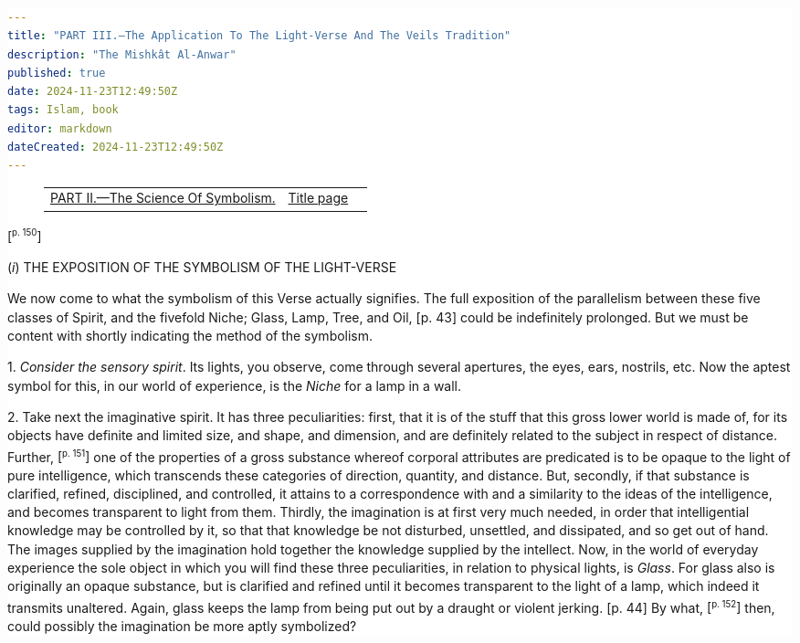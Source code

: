 ```yaml
---
title: "PART III.—The Application To The Light-Verse And The Veils Tradition"
description: "The Mishkât Al-Anwar"
published: true
date: 2024-11-23T12:49:50Z
tags: Islam, book
editor: markdown
dateCreated: 2024-11-23T12:49:50Z
---
```


<figure class="table chapter-navigator">
  <table>
    <tbody>
      <tr>
        <td>
        <a href="/en/book/Islam/The_Mishkat_Al_Anwar/Part2">
          <span class="mdi mdi-arrow-left-drop-circle"></span><span class="pl-2">PART II.—The Science Of Symbolism.</span>
        </a>
        </td>
        <td>
        <a href="/en/book/Islam/The_Mishkat_Al_Anwar">
          <span class="mdi mdi-book-open-variant"></span><span class="pl-2">Title page</span>
        </a>
        </td>
        <td>
        </td>
      </tr>
    </tbody>
  </table>
</figure>

<span id="p150">[<sup><small>p. 150</small></sup>]</span>

(_i_) THE EXPOSITION OF THE SYMBOLISM OF THE LIGHT-VERSE

We now come to what the symbolism of this Verse actually signifies. The full exposition of the parallelism between these five classes of Spirit, and the fivefold Niche; Glass, Lamp, Tree, and Oil, \[p. 43\] could be indefinitely prolonged. But we must be content with shortly indicating the method of the symbolism.

1\. _Consider the sensory spirit_. Its lights, you observe, come through several apertures, the eyes, ears, nostrils, etc. Now the aptest symbol for this, in our world of experience, is the _Niche_ for a lamp in a wall.

2\. Take next the imaginative spirit. It has three peculiarities: first, that it is of the stuff that this gross lower world is made of, for its objects have definite and limited size, and shape, and dimension, and are definitely related to the subject in respect of distance. Further, <span id="p151">[<sup><small>p. 151</small></sup>]</span> one of the properties of a gross substance whereof corporal attributes are predicated is to be opaque to the light of pure intelligence, which transcends these categories of direction, quantity, and distance. But, secondly, if that substance is clarified, refined, disciplined, and controlled, it attains to a correspondence with and a similarity to the ideas of the intelligence, and becomes transparent to light from them. Thirdly, the imagination is at first very much needed, in order that intelligential knowledge may be controlled by it, so that that knowledge be not disturbed, unsettled, and dissipated, and so get out of hand. The images supplied by the imagination hold together the knowledge supplied by the intellect. Now, in the world of everyday experience the sole object in which you will find these three peculiarities, in relation to physical lights, is _Glass_. For glass also is originally an opaque substance, but is clarified and refined until it becomes transparent to the light of a lamp, which indeed it transmits unaltered. Again, glass keeps the lamp from being put out by a draught or violent jerking. \[p. 44\] By what, <span id="p152">[<sup><small>p. 152</small></sup>]</span> then, could possibly the imagination be more aptly symbolized?


[^1]: S. 24, 40.
[^2]: The following tripartite division of the soul, with its analogues, is Platonic (see _Republic_, bk. iv).
[^3]: S. 12, 47.
[^4]: S. 24, 40.
[^5]: S. 24, 40.
[^6]: S. 4, 37.
[^7]: S. 14, 3.
[^8]: S. 25, 43.
[^9]: See Averroes, opusc. cit., p. 61, Cairo ed., p. 51.
[^10]: It seems inevitable to read ###. The feminine Pronoun could only refer to ### which makes nonsense. To refer it to a supplied _masdar_ does not seem to be in our author's manner.
[^11]: See S. 26, 23 ff..
[^12]: Reading ### for ###.
[^13]: Cf. S. 41, 11.
[^14]: See S. 7, 53.
[^15]: See M. pp. \[30, 31\].
[^16]: See the Tradition on p. 2.
[^17]: S. 28, 88.